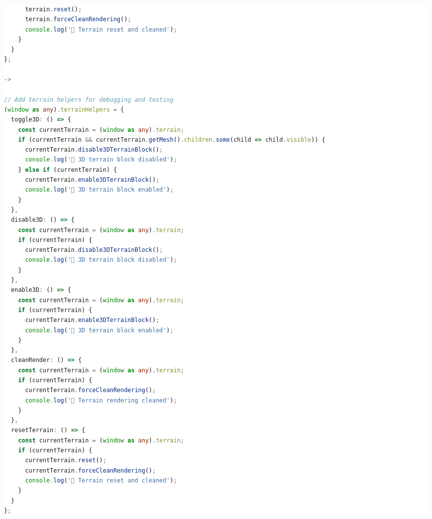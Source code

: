```typescript
      terrain.reset();
      terrain.forceCleanRendering();
      console.log('🎯 Terrain reset and cleaned');
    }
  }
};

->

// Add terrain helpers for debugging and testing
(window as any).terrainHelpers = {
  toggle3D: () => {
    const currentTerrain = (window as any).terrain;
    if (currentTerrain && currentTerrain.getMesh().children.some(child => child.visible)) {
      currentTerrain.disable3DTerrainBlock();
      console.log('🎯 3D terrain block disabled');
    } else if (currentTerrain) {
      currentTerrain.enable3DTerrainBlock();
      console.log('🎯 3D terrain block enabled');
    }
  },
  disable3D: () => {
    const currentTerrain = (window as any).terrain;
    if (currentTerrain) {
      currentTerrain.disable3DTerrainBlock();
      console.log('🎯 3D terrain block disabled');
    }
  },
  enable3D: () => {
    const currentTerrain = (window as any).terrain;
    if (currentTerrain) {
      currentTerrain.enable3DTerrainBlock();
      console.log('🎯 3D terrain block enabled');
    }
  },
  cleanRender: () => {
    const currentTerrain = (window as any).terrain;
    if (currentTerrain) {
      currentTerrain.forceCleanRendering();
      console.log('🎯 Terrain rendering cleaned');
    }
  },
  resetTerrain: () => {
    const currentTerrain = (window as any).terrain;
    if (currentTerrain) {
      currentTerrain.reset();
      currentTerrain.forceCleanRendering();
      console.log('🎯 Terrain reset and cleaned');
    }
  }
};
```
